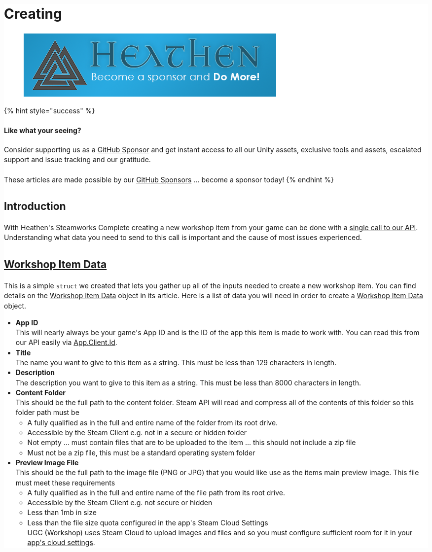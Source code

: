 # Creating

<figure><img src="../../../../../.gitbook/assets/512x128 Sponsor Banner.png" alt="Become a sponsor and Do More"><figcaption></figcaption></figure>

{% hint style="success" %}
#### Like what your seeing?

Consider supporting us as a [GitHub Sponsor](../../../../../company/become-a-sponsor.md) and get instant access to all our Unity assets, exclusive tools and assets, escalated support and issue tracking and our gratitude.\
\
These articles are made possible by our [GitHub Sponsors](https://github.com/sponsors/heathen-engineering) ... become a sponsor today!
{% endhint %}

## Introduction

With Heathen's Steamworks Complete creating a new workshop item from your game can be done with a [single call to our API](https://kb.heathenengineering.com/assets/steamworks/api/usergeneratedcontent.client#createitem). Understanding what data you need to send to this call is important and the cause of most issues experienced.

## [Workshop Item Data](../../../data-layer/workshop-item-data.md)

This is a simple `struct` we created that lets you gather up all of the inputs needed to create a new workshop item. You can find details on the [Workshop Item Data](../../../data-layer/workshop-item-data.md) object in its article. Here is a list of data you will need in order to create a [Workshop Item Data](../../../data-layer/workshop-item-data.md) object.

* **App ID**\
  This will nearly always be your game's App ID and is the ID of the app this item is made to work with. You can read this from our API easily via [App.Client.Id](../../../api/app.md#id).
* **Title**\
  The name you want to give to this item as a string. This must be less than 129 characters in length.
* **Description**\
  The description you want to give to this item as a string. This must be less than 8000 characters in length.
* **Content Folder**\
  This should be the full path to the content folder. Steam API will read and compress all of the contents of this folder so this folder path must be
  * A fully qualified as in the full and entire name of the folder from its root drive.
  * Accessible by the Steam Client e.g. not in a secure or hidden folder
  * Not empty ... must contain files that are to be uploaded to the item ... this should not include a zip file
  * Must not be a zip file, this must be a standard operating system folder
* **Preview Image File**\
  This should be the full path to the image file (PNG or JPG) that you would like use as the items main preview image. This file must meet these requirements
  * A fully qualified as in the full and entire name of the file path from its root drive.
  * Accessible by the Steam Client e.g. not secure or hidden
  * Less than 1mb in size
  * Less than the file size quota configured in the app's Steam Cloud Settings\
    UGC (Workshop) uses Steam Cloud to upload images and files and so you must configure sufficient room for it in [your app's cloud settings](https://partner.steamgames.com/apps/cloud/).